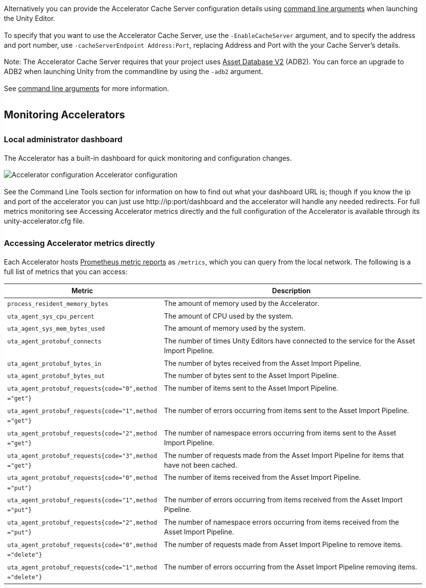 Alternatively you can provide the Accelerator Cache Server configuration
details using [command line arguments](CommandLineArguments.html) when
launching the Unity Editor.

To specify that you want to use the Accelerator Cache Server, use the
`-EnableCacheServer` argument, and to specify the address and port number, use
`-cacheServerEndpoint Address:Port`, replacing Address and Port with the your
Cache Server’s details.

Note: The Accelerator Cache Server requires that your project uses [Asset
Database V2](AssetDatabase.html) (ADB2). You can force an upgrade to ADB2 when
launching Unity from the commandline by using the `-adb2` argument.

See [command line arguments](CommandLineArguments.html) for more information.

## Monitoring Accelerators

### Local administrator dashboard

The Accelerator has a built-in dashboard for quick monitoring and
configuration changes.

![Accelerator configuration](../uploads/Main/AcceleratorConfig.png)
Accelerator configuration

See the Command Line Tools section for information on how to find out what
your dashboard URL is; though if you know the ip and port of the accelerator
you can just use http://ip:port/dashboard and the accelerator will handle any
needed redirects. For full metrics monitoring see Accessing Accelerator
metrics directly and the full configuration of the Accelerator is available
through its unity-accelerator.cfg file.

### Accessing Accelerator metrics directly

Each Accelerator hosts [Prometheus metric reports](https://prometheus.io/) as
`/metrics`, which you can query from the local network. The following is a
full list of metrics that you can access:

**Metric** | **Description**  
---|---  
`process_resident_memory_bytes` | The amount of memory used by the Accelerator.  
`uta_agent_sys_cpu_percent` | The amount of CPU used by the system.  
`uta_agent_sys_mem_bytes_used` | The amount of memory used by the system.  
`uta_agent_protobuf_connects` | The number of times Unity Editors have connected to the service for the Asset Import Pipeline.  
`uta_agent_protobuf_bytes_in` | The number of bytes received from the Asset Import Pipeline.  
`uta_agent_protobuf_bytes_out` | The number of bytes sent to the Asset Import Pipeline.  
`uta_agent_protobuf_requests{code="0",method="get"}` | The number of items sent to the Asset Import Pipeline.  
`uta_agent_protobuf_requests{code="1",method="get"}` | The number of errors occurring from items sent to the Asset Import Pipeline.  
`uta_agent_protobuf_requests{code="2",method="get"}` | The number of namespace errors occurring from items sent to the Asset Import Pipeline.  
`uta_agent_protobuf_requests{code="3",method="get"}` | The number of requests made from the Asset Import Pipeline for items that have not been cached.  
`uta_agent_protobuf_requests{code="0",method="put"}` | The number of items received from the Asset Import Pipeline.  
`uta_agent_protobuf_requests{code="1",method="put"}` | The number of errors occurring from items received from the Asset Import Pipeline.  
`uta_agent_protobuf_requests{code="2",method="put"}` | The number of namespace errors occurring from items received from the Asset Import Pipeline.  
`uta_agent_protobuf_requests{code="0",method="delete"}` | The number of requests made from Asset Import Pipeline to remove items.  
`uta_agent_protobuf_requests{code="1",method="delete"}` | The number of errors occurring from the Asset Import Pipeline removing items.  